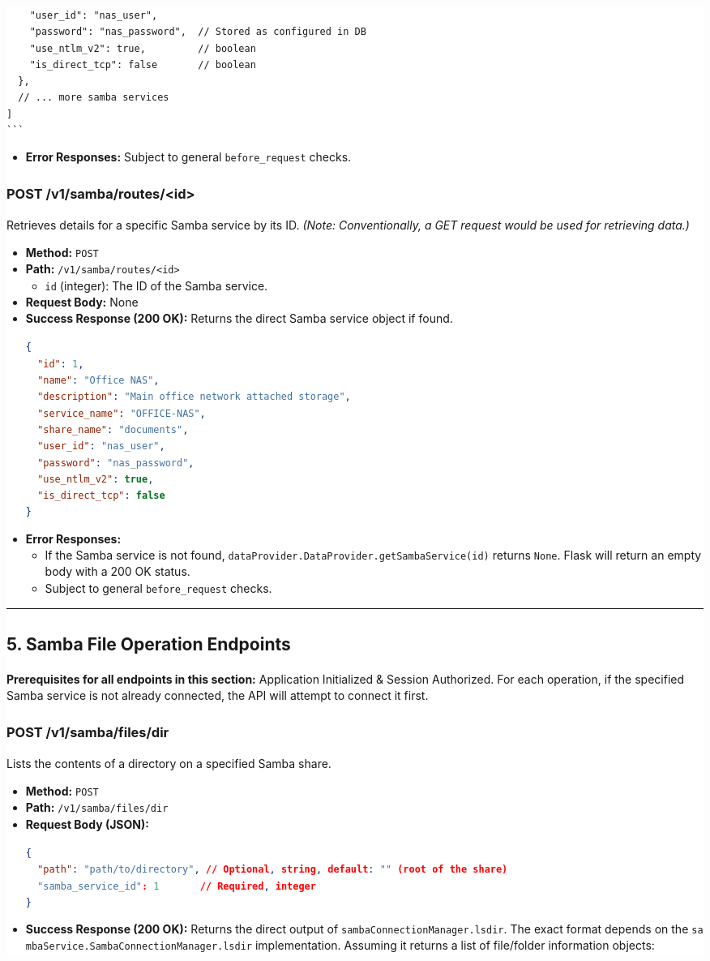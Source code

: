         "user_id": "nas_user",
        "password": "nas_password",  // Stored as configured in DB
        "use_ntlm_v2": true,         // boolean
        "is_direct_tcp": false       // boolean
      },
      // ... more samba services
    ]
    ```
*   **Error Responses:** Subject to general `before_request` checks.

### POST /v1/samba/routes/\<id\>

Retrieves details for a specific Samba service by its ID.
*(Note: Conventionally, a GET request would be used for retrieving data.)*

*   **Method:** `POST`
*   **Path:** `/v1/samba/routes/<id>`
    *   `id` (integer): The ID of the Samba service.
*   **Request Body:** None
*   **Success Response (200 OK):**
    Returns the direct Samba service object if found.
    ```json
    {
      "id": 1,
      "name": "Office NAS",
      "description": "Main office network attached storage",
      "service_name": "OFFICE-NAS",
      "share_name": "documents",
      "user_id": "nas_user",
      "password": "nas_password",
      "use_ntlm_v2": true,
      "is_direct_tcp": false
    }
    ```
*   **Error Responses:**
    *   If the Samba service is not found, `dataProvider.DataProvider.getSambaService(id)` returns `None`. Flask will return an empty body with a 200 OK status.
    *   Subject to general `before_request` checks.

---

## 5. Samba File Operation Endpoints

**Prerequisites for all endpoints in this section:** Application Initialized & Session Authorized.
For each operation, if the specified Samba service is not already connected, the API will attempt to connect it first.

### POST /v1/samba/files/dir

Lists the contents of a directory on a specified Samba share.

*   **Method:** `POST`
*   **Path:** `/v1/samba/files/dir`
*   **Request Body (JSON):**
    ```json
    {
      "path": "path/to/directory", // Optional, string, default: "" (root of the share)
      "samba_service_id": 1       // Required, integer
    }
    ```
*   **Success Response (200 OK):**
    Returns the direct output of `sambaConnectionManager.lsdir`. The exact format depends on the `sambaService.SambaConnectionManager.lsdir` implementation. Assuming it returns a list of file/folder information objects:
    ```json